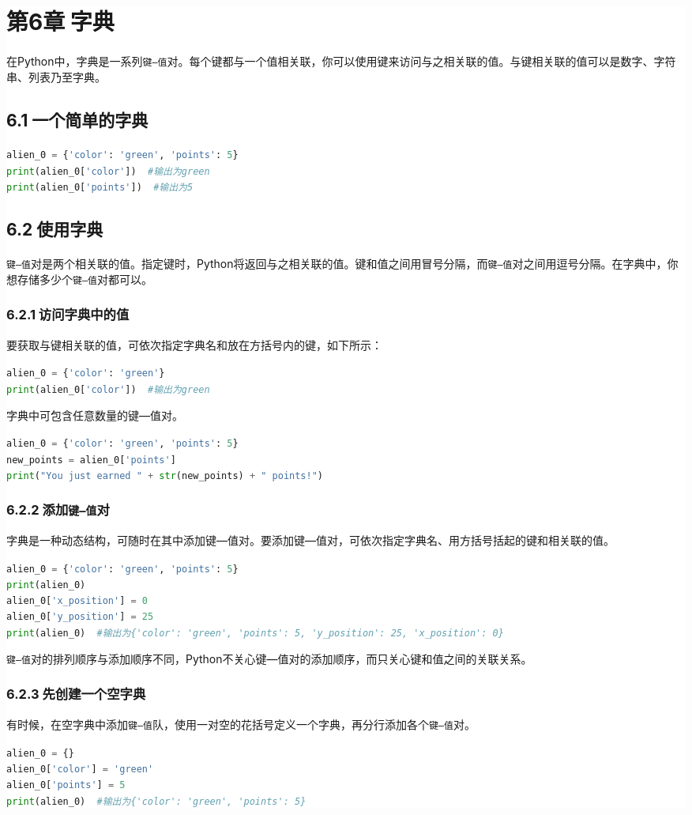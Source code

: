 # 第6章 字典

在Python中，字典是一系列`键—值`对。每个键都与一个值相关联，你可以使用键来访问与之相关联的值。与键相关联的值可以是数字、字符串、列表乃至字典。

## 6.1 一个简单的字典

```python
alien_0 = {'color': 'green', 'points': 5}
print(alien_0['color'])  #输出为green
print(alien_0['points'])  #输出为5
```

## 6.2 使用字典

`键—值`对是两个相关联的值。指定键时，Python将返回与之相关联的值。键和值之间用冒号分隔，而`键—值`对之间用逗号分隔。在字典中，你想存储多少个`键—值`对都可以。

### 6.2.1 访问字典中的值

要获取与键相关联的值，可依次指定字典名和放在方括号内的键，如下所示：

```python
alien_0 = {'color': 'green'}
print(alien_0['color'])  #输出为green
```

字典中可包含任意数量的键—值对。

```python
alien_0 = {'color': 'green', 'points': 5}
new_points = alien_0['points']
print("You just earned " + str(new_points) + " points!")
```

### 6.2.2 添加`键—值`对

字典是一种动态结构，可随时在其中添加键—值对。要添加键—值对，可依次指定字典名、用方括号括起的键和相关联的值。

```python
alien_0 = {'color': 'green', 'points': 5}
print(alien_0)
alien_0['x_position'] = 0
alien_0['y_position'] = 25
print(alien_0)  #输出为{'color': 'green', 'points': 5, 'y_position': 25, 'x_position': 0}
```

`键—值`对的排列顺序与添加顺序不同，Python不关心键—值对的添加顺序，而只关心键和值之间的关联关系。

### 6.2.3 先创建一个空字典

有时候，在空字典中添加`键—值`队，使用一对空的花括号定义一个字典，再分行添加各个`键—值`对。

```python
alien_0 = {}
alien_0['color'] = 'green'
alien_0['points'] = 5
print(alien_0)  #输出为{'color': 'green', 'points': 5}
```
